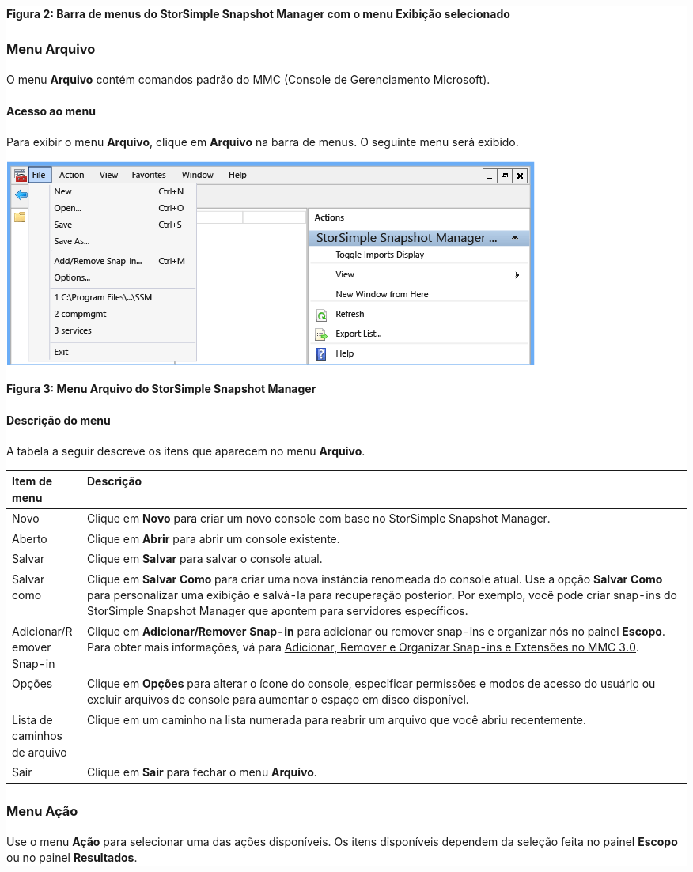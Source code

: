 **Figura 2: Barra de menus do StorSimple Snapshot Manager com o menu Exibição selecionado**

### Menu Arquivo

O menu **Arquivo** contém comandos padrão do MMC (Console de Gerenciamento Microsoft).

#### Acesso ao menu

Para exibir o menu **Arquivo**, clique em **Arquivo** na barra de menus. O seguinte menu será exibido.

![Menu Arquivo do StorSimple Snapshot Manager](./media/storsimple-use-snapshot-manager/HCS_SSM_FileMenu.png)

**Figura 3: Menu Arquivo do StorSimple Snapshot Manager**

#### Descrição do menu

A tabela a seguir descreve os itens que aparecem no menu **Arquivo**.

| Item de menu | Descrição |
|:----------|:-------------|
| Novo | Clique em **Novo** para criar um novo console com base no StorSimple Snapshot Manager. |
| Aberto | Clique em **Abrir** para abrir um console existente. |
| Salvar | Clique em **Salvar** para salvar o console atual. |
| Salvar como | Clique em **Salvar Como** para criar uma nova instância renomeada do console atual. Use a opção **Salvar Como** para personalizar uma exibição e salvá-la para recuperação posterior. Por exemplo, você pode criar snap-ins do StorSimple Snapshot Manager que apontem para servidores específicos. |
| Adicionar/Remover Snap-in | Clique em **Adicionar/Remover Snap-in** para adicionar ou remover snap-ins e organizar nós no painel **Escopo**. Para obter mais informações, vá para [Adicionar, Remover e Organizar Snap-ins e Extensões no MMC 3.0](https://technet.microsoft.com/library/cc722035.aspx). |
| Opções | Clique em **Opções** para alterar o ícone do console, especificar permissões e modos de acesso do usuário ou excluir arquivos de console para aumentar o espaço em disco disponível. |
| Lista de caminhos de arquivo | Clique em um caminho na lista numerada para reabrir um arquivo que você abriu recentemente. |
| Sair | Clique em **Sair** para fechar o menu **Arquivo**. |
 
### Menu Ação

Use o menu **Ação** para selecionar uma das ações disponíveis. Os itens disponíveis dependem da seleção feita no painel **Escopo** ou no painel **Resultados**.
